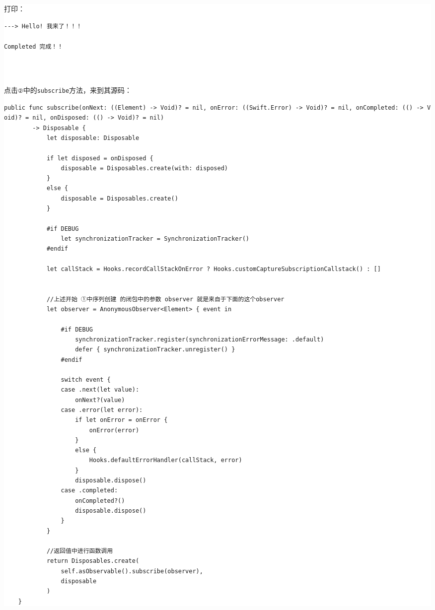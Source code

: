 ```
```
打印：

```
---> Hello! 我来了！！！

Completed 完成！！
```

<br/><br/>

点击`②`中的`subscribe`方法，来到其源码：

```
public func subscribe(onNext: ((Element) -> Void)? = nil, onError: ((Swift.Error) -> Void)? = nil, onCompleted: (() -> Void)? = nil, onDisposed: (() -> Void)? = nil)
        -> Disposable {
            let disposable: Disposable
            
            if let disposed = onDisposed {
                disposable = Disposables.create(with: disposed)
            }
            else {
                disposable = Disposables.create()
            }
            
            #if DEBUG
                let synchronizationTracker = SynchronizationTracker()
            #endif
            
            let callStack = Hooks.recordCallStackOnError ? Hooks.customCaptureSubscriptionCallstack() : []
            

            //上述开始 ①中序列创建 的闭包中的参数 observer 就是来自于下面的这个observer
            let observer = AnonymousObserver<Element> { event in
                
                #if DEBUG
                    synchronizationTracker.register(synchronizationErrorMessage: .default)
                    defer { synchronizationTracker.unregister() }
                #endif
                
                switch event {
                case .next(let value):
                    onNext?(value)
                case .error(let error):
                    if let onError = onError {
                        onError(error)
                    }
                    else {
                        Hooks.defaultErrorHandler(callStack, error)
                    }
                    disposable.dispose()
                case .completed:
                    onCompleted?()
                    disposable.dispose()
                }
            }

            //返回值中进行函数调用
            return Disposables.create(
                self.asObservable().subscribe(observer),
                disposable
            )
    }
```